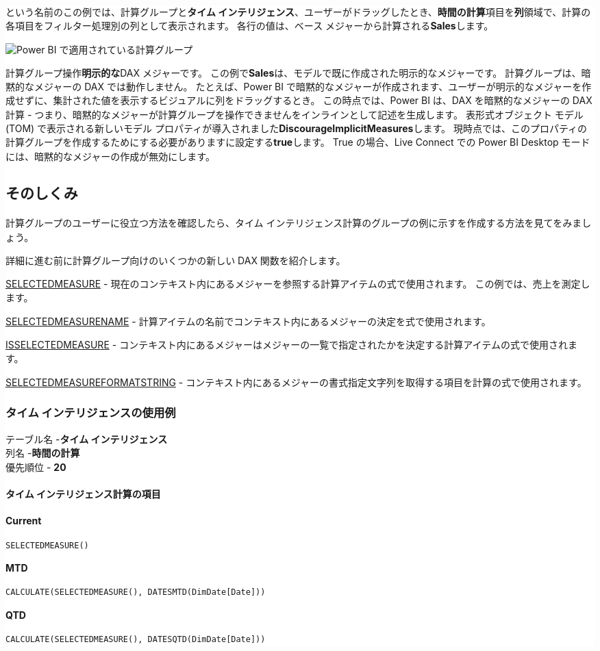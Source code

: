 という名前のこの例では、計算グループと**タイム インテリジェンス**、ユーザーがドラッグしたとき、**時間の計算**項目を**列**領域で、計算の各項目をフィルター処理別の列として表示されます。 各行の値は、ベース メジャーから計算される**Sales**します。  

![Power BI で適用されている計算グループ](media/calculation-groups/calc-groups-pbi.gif)


計算グループ操作**明示的な**DAX メジャーです。 この例で**Sales**は、モデルで既に作成された明示的なメジャーです。 計算グループは、暗黙的なメジャーの DAX では動作しません。 たとえば、Power BI で暗黙的なメジャーが作成されます、ユーザーが明示的なメジャーを作成せずに、集計された値を表示するビジュアルに列をドラッグするとき。 この時点では、Power BI は、DAX を暗黙的なメジャーの DAX 計算 - つまり、暗黙的なメジャーが計算グループを操作できませんをインラインとして記述を生成します。 表形式オブジェクト モデル (TOM) で表示される新しいモデル プロパティが導入されました**DiscourageImplicitMeasures**します。 現時点では、このプロパティの計算グループを作成するためにする必要がありますに設定する**true**します。 True の場合、Live Connect での Power BI Desktop モードには、暗黙的なメジャーの作成が無効にします。

## <a name="how-they-work"></a>そのしくみ

計算グループのユーザーに役立つ方法を確認したら、タイム インテリジェンス計算のグループの例に示すを作成する方法を見てをみましょう。

詳細に進む前に計算グループ向けのいくつかの新しい DAX 関数を紹介します。 

[SELECTEDMEASURE](https://docs.microsoft.com/dax/selectedmeasure-function-dax) - 現在のコンテキスト内にあるメジャーを参照する計算アイテムの式で使用されます。 この例では、売上を測定します。

[SELECTEDMEASURENAME](https://docs.microsoft.com/dax/selectedmeasurename-function-dax) - 計算アイテムの名前でコンテキスト内にあるメジャーの決定を式で使用されます。

[ISSELECTEDMEASURE](https://docs.microsoft.com/dax/isselectedmeasure-function-dax) - コンテキスト内にあるメジャーはメジャーの一覧で指定されたかを決定する計算アイテムの式で使用されます。

[SELECTEDMEASUREFORMATSTRING](https://docs.microsoft.com/dax/selectedmeasurefromatstring-function-dax) - コンテキスト内にあるメジャーの書式指定文字列を取得する項目を計算の式で使用されます。

### <a name="time-intelligence-example"></a>タイム インテリジェンスの使用例

テーブル名 -**タイム インテリジェンス**   
列名 -**時間の計算**   
優先順位 - **20**   

#### <a name="time-intelligence-calculation-items"></a>タイム インテリジェンス計算の項目

**Current**

```dax
SELECTEDMEASURE()
```

**MTD**

```dax
CALCULATE(SELECTEDMEASURE(), DATESMTD(DimDate[Date]))
```

**QTD**

```dax
CALCULATE(SELECTEDMEASURE(), DATESQTD(DimDate[Date]))
```

